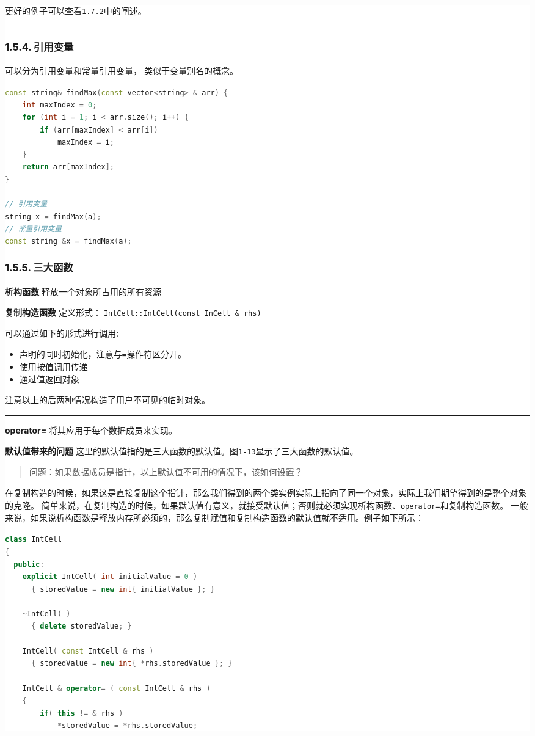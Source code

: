更好的例子可以查看`1.7.2`中的阐述。

-------

### 1.5.4. 引用变量
可以分为引用变量和常量引用变量， 类似于变量别名的概念。
```cpp
const string& findMax(const vector<string> & arr) {
    int maxIndex = 0;
    for (int i = 1; i < arr.size(); i++) {
        if (arr[maxIndex] < arr[i])
            maxIndex = i;
    }
    return arr[maxIndex];
}

// 引用变量
string x = findMax(a);
// 常量引用变量
const string &x = findMax(a);
```

### 1.5.5. 三大函数
**析构函数**
释放一个对象所占用的所有资源

**复制构造函数**
定义形式：
`IntCell::IntCell(const InCell & rhs)`

可以通过如下的形式进行调用:
- 声明的同时初始化，注意与`=`操作符区分开。
- 使用按值调用传递
- 通过值返回对象

注意以上的后两种情况构造了用户不可见的临时对象。

--------

**operator=**
将其应用于每个数据成员来实现。

**默认值带来的问题**
这里的默认值指的是三大函数的默认值。图`1-13`显示了三大函数的默认值。

> 问题：如果数据成员是指针，以上默认值不可用的情况下，该如何设置？

在复制构造的时候，如果这是直接复制这个指针，那么我们得到的两个类实例实际上指向了同一个对象，实际上我们期望得到的是整个对象的克隆。
简单来说，在复制构造的时候，如果默认值有意义，就接受默认值；否则就必须实现析构函数、`operator=`和复制构造函数。
一般来说，如果说析构函数是释放内存所必须的，那么复制赋值和复制构造函数的默认值就不适用。例子如下所示：

```cpp
class IntCell
{
  public:
    explicit IntCell( int initialValue = 0 )
      { storedValue = new int{ initialValue }; }
    
    ~IntCell( )
      { delete storedValue; }

    IntCell( const IntCell & rhs )
      { storedValue = new int{ *rhs.storedValue }; }

    IntCell & operator= ( const IntCell & rhs )
    {
        if( this != & rhs )
            *storedValue = *rhs.storedValue; 
```